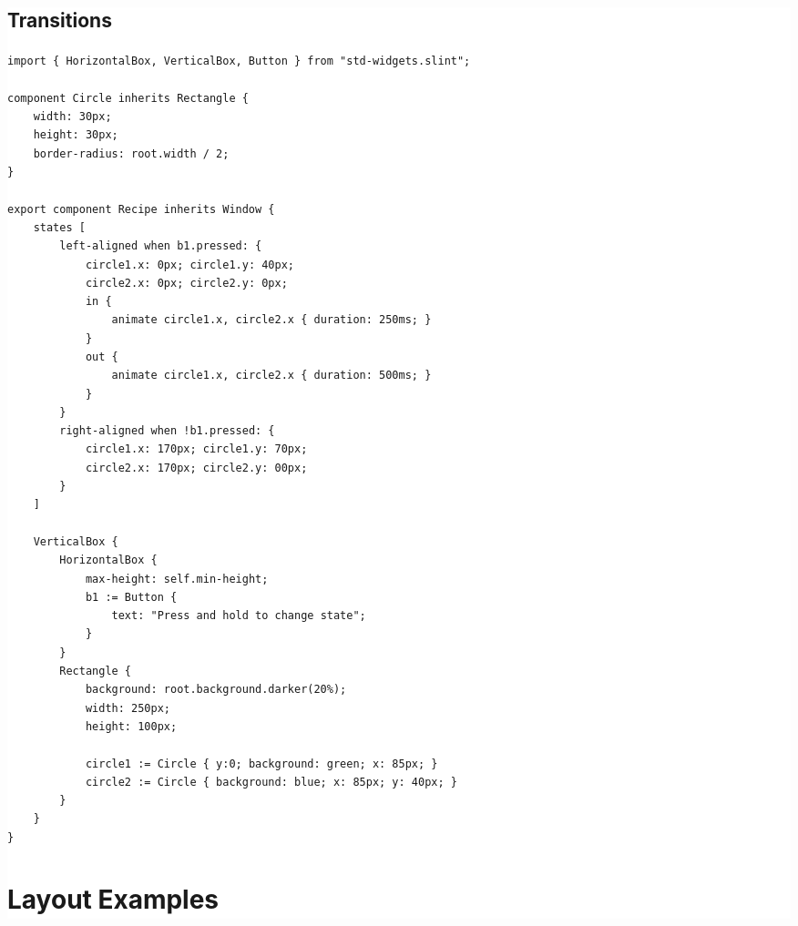 ## Transitions

```slint,no-auto-preview
import { HorizontalBox, VerticalBox, Button } from "std-widgets.slint";

component Circle inherits Rectangle {
    width: 30px;
    height: 30px;
    border-radius: root.width / 2;
}

export component Recipe inherits Window {
    states [
        left-aligned when b1.pressed: {
            circle1.x: 0px; circle1.y: 40px;
            circle2.x: 0px; circle2.y: 0px;
            in {
                animate circle1.x, circle2.x { duration: 250ms; }
            }
            out {
                animate circle1.x, circle2.x { duration: 500ms; }
            }
        }
        right-aligned when !b1.pressed: {
            circle1.x: 170px; circle1.y: 70px;
            circle2.x: 170px; circle2.y: 00px;
        }
    ]

    VerticalBox {
        HorizontalBox {
            max-height: self.min-height;
            b1 := Button {
                text: "Press and hold to change state";
            }
        }
        Rectangle {
            background: root.background.darker(20%);
            width: 250px;
            height: 100px;

            circle1 := Circle { y:0; background: green; x: 85px; }
            circle2 := Circle { background: blue; x: 85px; y: 40px; }
        }
    }
}
```

# Layout Examples
